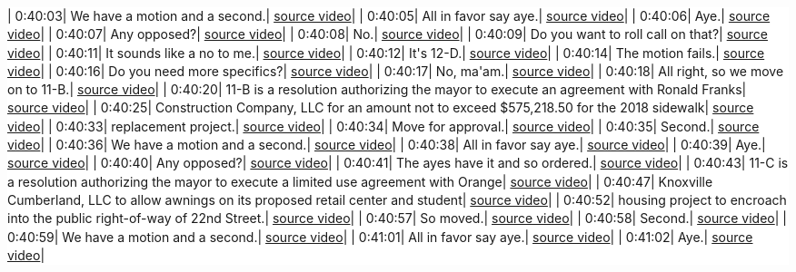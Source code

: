 | 0:40:03| We have a motion and a second.| [source video](https://archive.org/details/CityCouncil171107?start=2403)|
| 0:40:05| All in favor say aye.| [source video](https://archive.org/details/CityCouncil171107?start=2405)|
| 0:40:06| Aye.| [source video](https://archive.org/details/CityCouncil171107?start=2406)|
| 0:40:07| Any opposed?| [source video](https://archive.org/details/CityCouncil171107?start=2407)|
| 0:40:08| No.| [source video](https://archive.org/details/CityCouncil171107?start=2408)|
| 0:40:09| Do you want to roll call on that?| [source video](https://archive.org/details/CityCouncil171107?start=2409)|
| 0:40:11| It sounds like a no to me.| [source video](https://archive.org/details/CityCouncil171107?start=2411)|
| 0:40:12| It's 12-D.| [source video](https://archive.org/details/CityCouncil171107?start=2412)|
| 0:40:14| The motion fails.| [source video](https://archive.org/details/CityCouncil171107?start=2414)|
| 0:40:16| Do you need more specifics?| [source video](https://archive.org/details/CityCouncil171107?start=2416)|
| 0:40:17| No, ma'am.| [source video](https://archive.org/details/CityCouncil171107?start=2417)|
| 0:40:18| All right, so we move on to 11-B.| [source video](https://archive.org/details/CityCouncil171107?start=2418)|
| 0:40:20| 11-B is a resolution authorizing the mayor to execute an agreement with Ronald Franks| [source video](https://archive.org/details/CityCouncil171107?start=2420)|
| 0:40:25| Construction Company, LLC for an amount not to exceed $575,218.50 for the 2018 sidewalk| [source video](https://archive.org/details/CityCouncil171107?start=2425)|
| 0:40:33| replacement project.| [source video](https://archive.org/details/CityCouncil171107?start=2433)|
| 0:40:34| Move for approval.| [source video](https://archive.org/details/CityCouncil171107?start=2434)|
| 0:40:35| Second.| [source video](https://archive.org/details/CityCouncil171107?start=2435)|
| 0:40:36| We have a motion and a second.| [source video](https://archive.org/details/CityCouncil171107?start=2436)|
| 0:40:38| All in favor say aye.| [source video](https://archive.org/details/CityCouncil171107?start=2438)|
| 0:40:39| Aye.| [source video](https://archive.org/details/CityCouncil171107?start=2439)|
| 0:40:40| Any opposed?| [source video](https://archive.org/details/CityCouncil171107?start=2440)|
| 0:40:41| The ayes have it and so ordered.| [source video](https://archive.org/details/CityCouncil171107?start=2441)|
| 0:40:43| 11-C is a resolution authorizing the mayor to execute a limited use agreement with Orange| [source video](https://archive.org/details/CityCouncil171107?start=2443)|
| 0:40:47| Knoxville Cumberland, LLC to allow awnings on its proposed retail center and student| [source video](https://archive.org/details/CityCouncil171107?start=2447)|
| 0:40:52| housing project to encroach into the public right-of-way of 22nd Street.| [source video](https://archive.org/details/CityCouncil171107?start=2452)|
| 0:40:57| So moved.| [source video](https://archive.org/details/CityCouncil171107?start=2457)|
| 0:40:58| Second.| [source video](https://archive.org/details/CityCouncil171107?start=2458)|
| 0:40:59| We have a motion and a second.| [source video](https://archive.org/details/CityCouncil171107?start=2459)|
| 0:41:01| All in favor say aye.| [source video](https://archive.org/details/CityCouncil171107?start=2461)|
| 0:41:02| Aye.| [source video](https://archive.org/details/CityCouncil171107?start=2462)|
